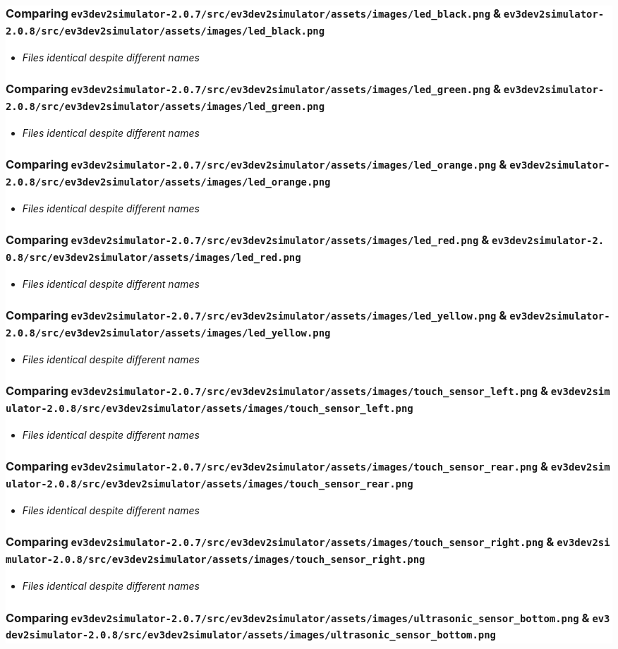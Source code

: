 ### Comparing `ev3dev2simulator-2.0.7/src/ev3dev2simulator/assets/images/led_black.png` & `ev3dev2simulator-2.0.8/src/ev3dev2simulator/assets/images/led_black.png`

 * *Files identical despite different names*

### Comparing `ev3dev2simulator-2.0.7/src/ev3dev2simulator/assets/images/led_green.png` & `ev3dev2simulator-2.0.8/src/ev3dev2simulator/assets/images/led_green.png`

 * *Files identical despite different names*

### Comparing `ev3dev2simulator-2.0.7/src/ev3dev2simulator/assets/images/led_orange.png` & `ev3dev2simulator-2.0.8/src/ev3dev2simulator/assets/images/led_orange.png`

 * *Files identical despite different names*

### Comparing `ev3dev2simulator-2.0.7/src/ev3dev2simulator/assets/images/led_red.png` & `ev3dev2simulator-2.0.8/src/ev3dev2simulator/assets/images/led_red.png`

 * *Files identical despite different names*

### Comparing `ev3dev2simulator-2.0.7/src/ev3dev2simulator/assets/images/led_yellow.png` & `ev3dev2simulator-2.0.8/src/ev3dev2simulator/assets/images/led_yellow.png`

 * *Files identical despite different names*

### Comparing `ev3dev2simulator-2.0.7/src/ev3dev2simulator/assets/images/touch_sensor_left.png` & `ev3dev2simulator-2.0.8/src/ev3dev2simulator/assets/images/touch_sensor_left.png`

 * *Files identical despite different names*

### Comparing `ev3dev2simulator-2.0.7/src/ev3dev2simulator/assets/images/touch_sensor_rear.png` & `ev3dev2simulator-2.0.8/src/ev3dev2simulator/assets/images/touch_sensor_rear.png`

 * *Files identical despite different names*

### Comparing `ev3dev2simulator-2.0.7/src/ev3dev2simulator/assets/images/touch_sensor_right.png` & `ev3dev2simulator-2.0.8/src/ev3dev2simulator/assets/images/touch_sensor_right.png`

 * *Files identical despite different names*

### Comparing `ev3dev2simulator-2.0.7/src/ev3dev2simulator/assets/images/ultrasonic_sensor_bottom.png` & `ev3dev2simulator-2.0.8/src/ev3dev2simulator/assets/images/ultrasonic_sensor_bottom.png`
